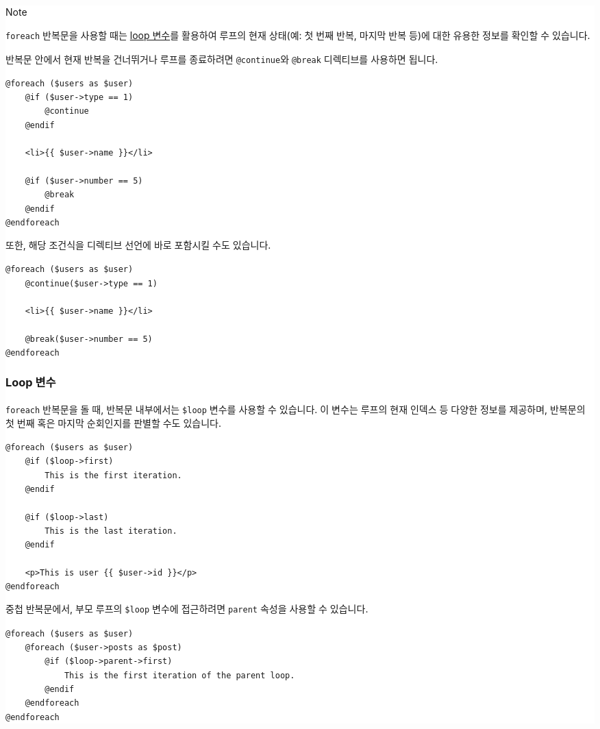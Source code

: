 
> [!NOTE]
> `foreach` 반복문을 사용할 때는 [loop 변수](#the-loop-variable)를 활용하여 루프의 현재 상태(예: 첫 번째 반복, 마지막 반복 등)에 대한 유용한 정보를 확인할 수 있습니다.

반복문 안에서 현재 반복을 건너뛰거나 루프를 종료하려면 `@continue`와 `@break` 디렉티브를 사용하면 됩니다.

```blade
@foreach ($users as $user)
    @if ($user->type == 1)
        @continue
    @endif

    <li>{{ $user->name }}</li>

    @if ($user->number == 5)
        @break
    @endif
@endforeach
```

또한, 해당 조건식을 디렉티브 선언에 바로 포함시킬 수도 있습니다.

```blade
@foreach ($users as $user)
    @continue($user->type == 1)

    <li>{{ $user->name }}</li>

    @break($user->number == 5)
@endforeach
```

<a name="the-loop-variable"></a>
### Loop 변수

`foreach` 반복문을 돌 때, 반복문 내부에서는 `$loop` 변수를 사용할 수 있습니다. 이 변수는 루프의 현재 인덱스 등 다양한 정보를 제공하며, 반복문의 첫 번째 혹은 마지막 순회인지를 판별할 수도 있습니다.

```blade
@foreach ($users as $user)
    @if ($loop->first)
        This is the first iteration.
    @endif

    @if ($loop->last)
        This is the last iteration.
    @endif

    <p>This is user {{ $user->id }}</p>
@endforeach
```

중첩 반복문에서, 부모 루프의 `$loop` 변수에 접근하려면 `parent` 속성을 사용할 수 있습니다.

```blade
@foreach ($users as $user)
    @foreach ($user->posts as $post)
        @if ($loop->parent->first)
            This is the first iteration of the parent loop.
        @endif
    @endforeach
@endforeach
```
